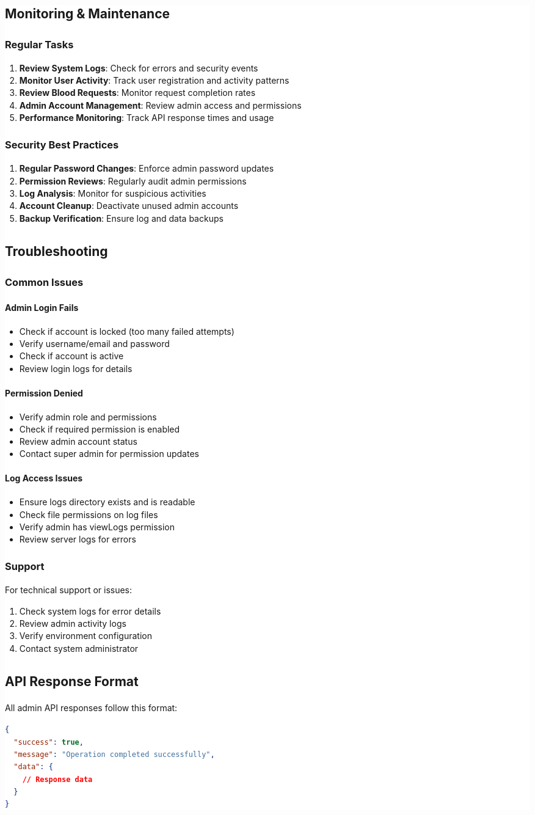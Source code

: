 ## Monitoring & Maintenance

### Regular Tasks
1. **Review System Logs**: Check for errors and security events
2. **Monitor User Activity**: Track user registration and activity patterns
3. **Review Blood Requests**: Monitor request completion rates
4. **Admin Account Management**: Review admin access and permissions
5. **Performance Monitoring**: Track API response times and usage

### Security Best Practices
1. **Regular Password Changes**: Enforce admin password updates
2. **Permission Reviews**: Regularly audit admin permissions
3. **Log Analysis**: Monitor for suspicious activities
4. **Account Cleanup**: Deactivate unused admin accounts
5. **Backup Verification**: Ensure log and data backups

## Troubleshooting

### Common Issues

#### Admin Login Fails
- Check if account is locked (too many failed attempts)
- Verify username/email and password
- Check if account is active
- Review login logs for details

#### Permission Denied
- Verify admin role and permissions
- Check if required permission is enabled
- Review admin account status
- Contact super admin for permission updates

#### Log Access Issues
- Ensure logs directory exists and is readable
- Check file permissions on log files
- Verify admin has viewLogs permission
- Review server logs for errors

### Support
For technical support or issues:
1. Check system logs for error details
2. Review admin activity logs
3. Verify environment configuration
4. Contact system administrator

## API Response Format

All admin API responses follow this format:
```json
{
  "success": true,
  "message": "Operation completed successfully",
  "data": {
    // Response data
  }
}
```
